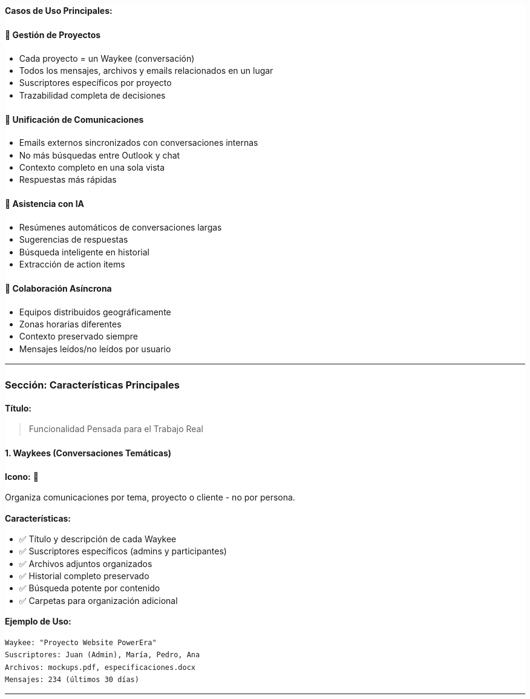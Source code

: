 **Casos de Uso Principales:**

#### 📁 Gestión de Proyectos
- Cada proyecto = un Waykee (conversación)
- Todos los mensajes, archivos y emails relacionados en un lugar
- Suscriptores específicos por proyecto
- Trazabilidad completa de decisiones

#### 📧 Unificación de Comunicaciones
- Emails externos sincronizados con conversaciones internas
- No más búsquedas entre Outlook y chat
- Contexto completo en una sola vista
- Respuestas más rápidas

#### 🤖 Asistencia con IA
- Resúmenes automáticos de conversaciones largas
- Sugerencias de respuestas
- Búsqueda inteligente en historial
- Extracción de action items

#### 👥 Colaboración Asíncrona
- Equipos distribuidos geográficamente
- Zonas horarias diferentes
- Contexto preservado siempre
- Mensajes leídos/no leídos por usuario

---

### Sección: Características Principales

**Título:**
> Funcionalidad Pensada para el Trabajo Real

#### 1. Waykees (Conversaciones Temáticas)
**Icono:** 💬

Organiza comunicaciones por tema, proyecto o cliente - no por persona.

**Características:**
- ✅ Título y descripción de cada Waykee
- ✅ Suscriptores específicos (admins y participantes)
- ✅ Archivos adjuntos organizados
- ✅ Historial completo preservado
- ✅ Búsqueda potente por contenido
- ✅ Carpetas para organización adicional

**Ejemplo de Uso:**
```
Waykee: "Proyecto Website PowerEra"
Suscriptores: Juan (Admin), María, Pedro, Ana
Archivos: mockups.pdf, especificaciones.docx
Mensajes: 234 (últimos 30 días)
```

---